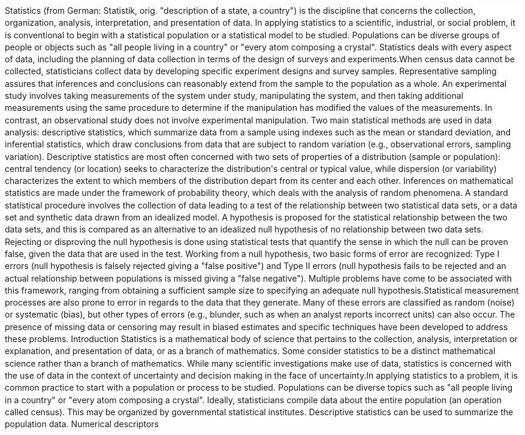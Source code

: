 Statistics (from German: Statistik, orig. \"description of a state, a
country\") is the discipline that concerns the collection, organization,
analysis, interpretation, and presentation of data. In applying
statistics to a scientific, industrial, or social problem, it is
conventional to begin with a statistical population or a statistical
model to be studied. Populations can be diverse groups of people or
objects such as \"all people living in a country\" or \"every atom
composing a crystal\". Statistics deals with every aspect of data,
including the planning of data collection in terms of the design of
surveys and experiments.When census data cannot be collected,
statisticians collect data by developing specific experiment designs and
survey samples. Representative sampling assures that inferences and
conclusions can reasonably extend from the sample to the population as a
whole. An experimental study involves taking measurements of the system
under study, manipulating the system, and then taking additional
measurements using the same procedure to determine if the manipulation
has modified the values of the measurements. In contrast, an
observational study does not involve experimental manipulation. Two main
statistical methods are used in data analysis: descriptive statistics,
which summarize data from a sample using indexes such as the mean or
standard deviation, and inferential statistics, which draw conclusions
from data that are subject to random variation (e.g., observational
errors, sampling variation). Descriptive statistics are most often
concerned with two sets of properties of a distribution (sample or
population): central tendency (or location) seeks to characterize the
distribution\'s central or typical value, while dispersion (or
variability) characterizes the extent to which members of the
distribution depart from its center and each other. Inferences on
mathematical statistics are made under the framework of probability
theory, which deals with the analysis of random phenomena. A standard
statistical procedure involves the collection of data leading to a test
of the relationship between two statistical data sets, or a data set and
synthetic data drawn from an idealized model. A hypothesis is proposed
for the statistical relationship between the two data sets, and this is
compared as an alternative to an idealized null hypothesis of no
relationship between two data sets. Rejecting or disproving the null
hypothesis is done using statistical tests that quantify the sense in
which the null can be proven false, given the data that are used in the
test. Working from a null hypothesis, two basic forms of error are
recognized: Type I errors (null hypothesis is falsely rejected giving a
\"false positive\") and Type II errors (null hypothesis fails to be
rejected and an actual relationship between populations is missed giving
a \"false negative\"). Multiple problems have come to be associated with
this framework, ranging from obtaining a sufficient sample size to
specifying an adequate null hypothesis.Statistical measurement processes
are also prone to error in regards to the data that they generate. Many
of these errors are classified as random (noise) or systematic (bias),
but other types of errors (e.g., blunder, such as when an analyst
reports incorrect units) can also occur. The presence of missing data or
censoring may result in biased estimates and specific techniques have
been developed to address these problems. Introduction Statistics is a
mathematical body of science that pertains to the collection, analysis,
interpretation or explanation, and presentation of data, or as a branch
of mathematics. Some consider statistics to be a distinct mathematical
science rather than a branch of mathematics. While many scientific
investigations make use of data, statistics is concerned with the use of
data in the context of uncertainty and decision making in the face of
uncertainty.In applying statistics to a problem, it is common practice
to start with a population or process to be studied. Populations can be
diverse topics such as \"all people living in a country\" or \"every
atom composing a crystal\". Ideally, statisticians compile data about
the entire population (an operation called census). This may be
organized by governmental statistical institutes. Descriptive statistics
can be used to summarize the population data. Numerical descriptors